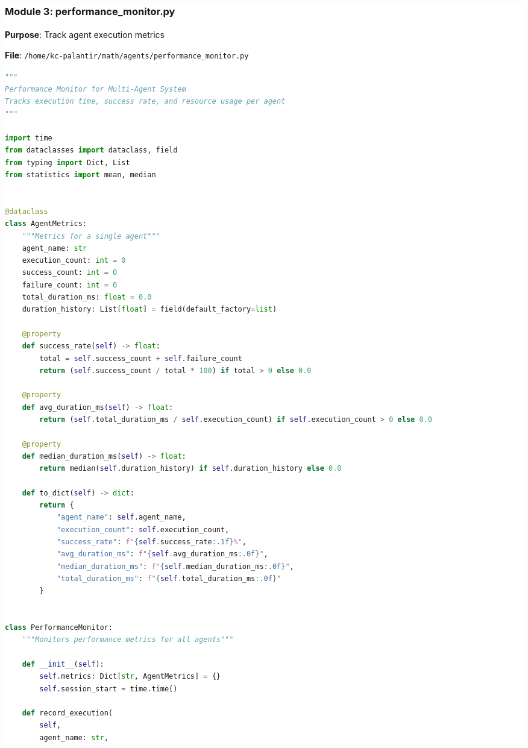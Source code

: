 ```python
```

### Module 3: performance_monitor.py

**Purpose**: Track agent execution metrics

**File**: `/home/kc-palantir/math/agents/performance_monitor.py`

```python
"""
Performance Monitor for Multi-Agent System
Tracks execution time, success rate, and resource usage per agent
"""

import time
from dataclasses import dataclass, field
from typing import Dict, List
from statistics import mean, median


@dataclass
class AgentMetrics:
    """Metrics for a single agent"""
    agent_name: str
    execution_count: int = 0
    success_count: int = 0
    failure_count: int = 0
    total_duration_ms: float = 0.0
    duration_history: List[float] = field(default_factory=list)

    @property
    def success_rate(self) -> float:
        total = self.success_count + self.failure_count
        return (self.success_count / total * 100) if total > 0 else 0.0

    @property
    def avg_duration_ms(self) -> float:
        return (self.total_duration_ms / self.execution_count) if self.execution_count > 0 else 0.0

    @property
    def median_duration_ms(self) -> float:
        return median(self.duration_history) if self.duration_history else 0.0

    def to_dict(self) -> dict:
        return {
            "agent_name": self.agent_name,
            "execution_count": self.execution_count,
            "success_rate": f"{self.success_rate:.1f}%",
            "avg_duration_ms": f"{self.avg_duration_ms:.0f}",
            "median_duration_ms": f"{self.median_duration_ms:.0f}",
            "total_duration_ms": f"{self.total_duration_ms:.0f}"
        }


class PerformanceMonitor:
    """Monitors performance metrics for all agents"""

    def __init__(self):
        self.metrics: Dict[str, AgentMetrics] = {}
        self.session_start = time.time()

    def record_execution(
        self,
        agent_name: str,
```